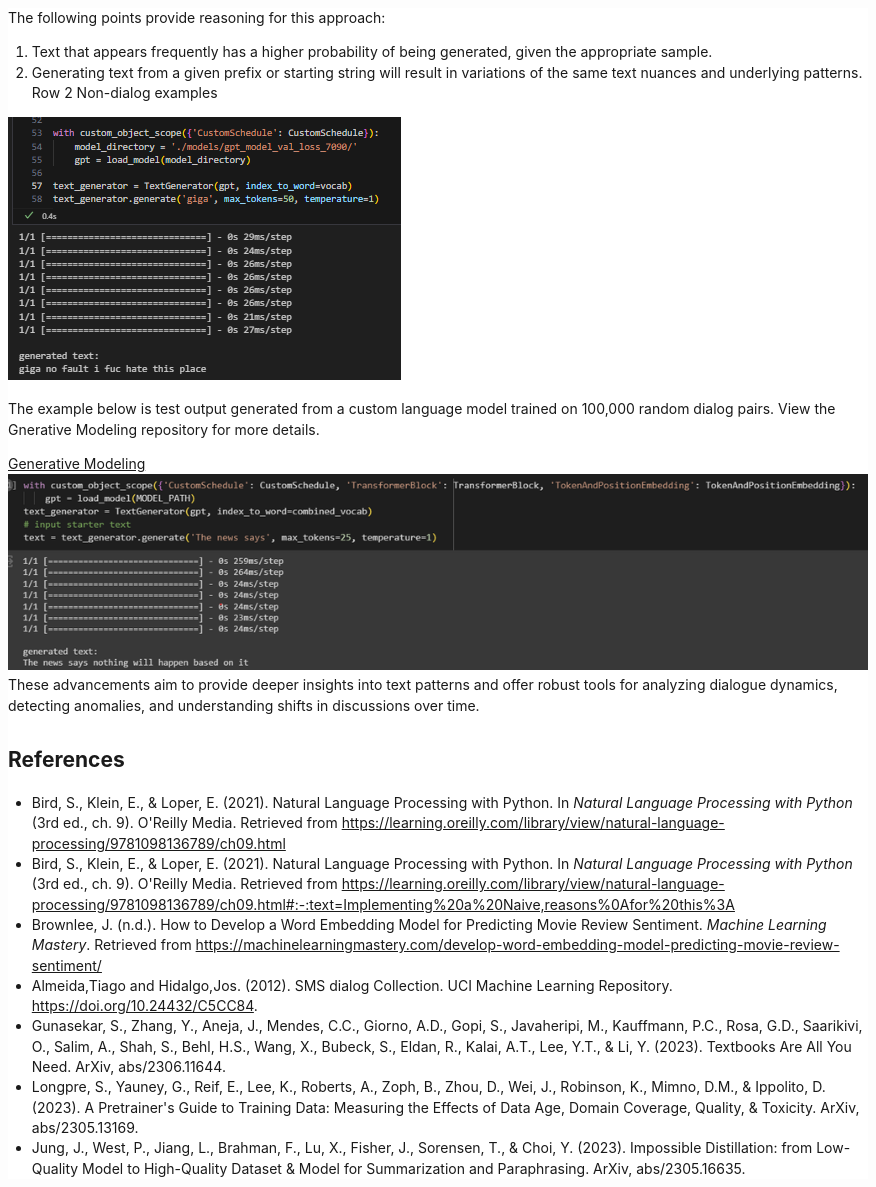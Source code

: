 The following points provide reasoning for this approach:
1. Text that appears frequently has a higher probability of being generated, given the appropriate sample.
2. Generating text from a given prefix or starting string will result in variations of the same text nuances and underlying patterns.
Row 2 Non-dialog examples

![Row 2 from non-dialog data above](plots/nondialogdata_ex2_gen1.png)

The example below is test output generated from a custom language model trained on 100,000 random dialog pairs. View the Gnerative Modeling repository for more details.

[Generative Modeling](https://github.com/joelwk/Generative-Modeling)
![Row 2 from non-dialog data above](plots/nondialogdata_ex3_gen2.png)
These advancements aim to provide deeper insights into text patterns and offer robust tools for analyzing dialogue dynamics, detecting anomalies, and understanding shifts in discussions over time.

## References
- Bird, S., Klein, E., & Loper, E. (2021). Natural Language Processing with Python. In *Natural Language Processing with Python* (3rd ed., ch. 9). O'Reilly Media. Retrieved from https://learning.oreilly.com/library/view/natural-language-processing/9781098136789/ch09.html
- Bird, S., Klein, E., & Loper, E. (2021). Natural Language Processing with Python. In *Natural Language Processing with Python* (3rd ed., ch. 9). O'Reilly Media. Retrieved from https://learning.oreilly.com/library/view/natural-language-processing/9781098136789/ch09.html#:-:text=Implementing%20a%20Naive,reasons%0Afor%20this%3A
- Brownlee, J. (n.d.). How to Develop a Word Embedding Model for Predicting Movie Review Sentiment. *Machine Learning Mastery*. Retrieved from https://machinelearningmastery.com/develop-word-embedding-model-predicting-movie-review-sentiment/
- Almeida,Tiago and Hidalgo,Jos. (2012). SMS dialog Collection. UCI Machine Learning Repository. https://doi.org/10.24432/C5CC84.
- Gunasekar, S., Zhang, Y., Aneja, J., Mendes, C.C., Giorno, A.D., Gopi, S., Javaheripi, M., Kauffmann, P.C., Rosa, G.D., Saarikivi, O., Salim, A., Shah, S., Behl, H.S., Wang, X., Bubeck, S., Eldan, R., Kalai, A.T., Lee, Y.T., & Li, Y. (2023). Textbooks Are All You Need. ArXiv, abs/2306.11644.
- Longpre, S., Yauney, G., Reif, E., Lee, K., Roberts, A., Zoph, B., Zhou, D., Wei, J., Robinson, K., Mimno, D.M., & Ippolito, D. (2023). A Pretrainer's Guide to Training Data: Measuring the Effects of Data Age, Domain Coverage, Quality, & Toxicity. ArXiv, abs/2305.13169.
- Jung, J., West, P., Jiang, L., Brahman, F., Lu, X., Fisher, J., Sorensen, T., & Choi, Y. (2023). Impossible Distillation: from Low-Quality Model to High-Quality Dataset & Model for Summarization and Paraphrasing. ArXiv, abs/2305.16635.